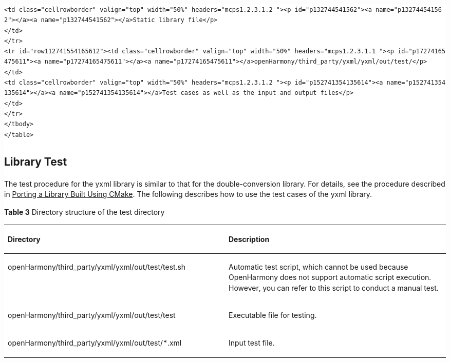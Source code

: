     <td class="cellrowborder" valign="top" width="50%" headers="mcps1.2.3.1.2 "><p id="p132744541562"><a name="p132744541562"></a><a name="p132744541562"></a>Static library file</p>
    </td>
    </tr>
    <tr id="row112741554165612"><td class="cellrowborder" valign="top" width="50%" headers="mcps1.2.3.1.1 "><p id="p17274165475611"><a name="p17274165475611"></a><a name="p17274165475611"></a>openHarmony/third_party/yxml/yxml/out/test/</p>
    </td>
    <td class="cellrowborder" valign="top" width="50%" headers="mcps1.2.3.1.2 "><p id="p152741354135614"><a name="p152741354135614"></a><a name="p152741354135614"></a>Test cases as well as the input and output files</p>
    </td>
    </tr>
    </tbody>
    </table>


## Library Test<a name="section1830015913391"></a>

The test procedure for the yxml library is similar to that for the double-conversion library. For details, see the procedure described in  [Porting a Library Built Using CMake](porting-a-library-built-using-cmake.md#section6686144293611). The following describes how to use the test cases of the yxml library.

**Table  3**  Directory structure of the test directory

<a name="table115941423164318"></a>
<table><thead align="left"><tr id="row1059515236433"><th class="cellrowborder" valign="top" width="50%" id="mcps1.2.3.1.1"><p id="p55950233437"><a name="p55950233437"></a><a name="p55950233437"></a>Directory</p>
</th>
<th class="cellrowborder" valign="top" width="50%" id="mcps1.2.3.1.2"><p id="p4595192324313"><a name="p4595192324313"></a><a name="p4595192324313"></a>Description</p>
</th>
</tr>
</thead>
<tbody><tr id="row1759572304318"><td class="cellrowborder" valign="top" width="50%" headers="mcps1.2.3.1.1 "><p id="p17595323144319"><a name="p17595323144319"></a><a name="p17595323144319"></a>openHarmony/third_party/yxml/yxml/out/test/test.sh</p>
</td>
<td class="cellrowborder" valign="top" width="50%" headers="mcps1.2.3.1.2 "><p id="p25956235437"><a name="p25956235437"></a><a name="p25956235437"></a>Automatic test script, which cannot be used because <span id="text625264318457"><a name="text625264318457"></a><a name="text625264318457"></a>OpenHarmony</span> does not support automatic script execution. However, you can refer to this script to conduct a manual test.</p>
</td>
</tr>
<tr id="row155951823184312"><td class="cellrowborder" valign="top" width="50%" headers="mcps1.2.3.1.1 "><p id="p659572313436"><a name="p659572313436"></a><a name="p659572313436"></a>openHarmony/third_party/yxml/yxml/out/test/test</p>
</td>
<td class="cellrowborder" valign="top" width="50%" headers="mcps1.2.3.1.2 "><p id="p7595102314319"><a name="p7595102314319"></a><a name="p7595102314319"></a>Executable file for testing.</p>
</td>
</tr>
<tr id="row359619238437"><td class="cellrowborder" valign="top" width="50%" headers="mcps1.2.3.1.1 "><p id="p205969232436"><a name="p205969232436"></a><a name="p205969232436"></a>openHarmony/third_party/yxml/yxml/out/test/*.xml</p>
</td>
<td class="cellrowborder" valign="top" width="50%" headers="mcps1.2.3.1.2 "><p id="p559662344315"><a name="p559662344315"></a><a name="p559662344315"></a>Input test file.</p>
</td>
</tr>